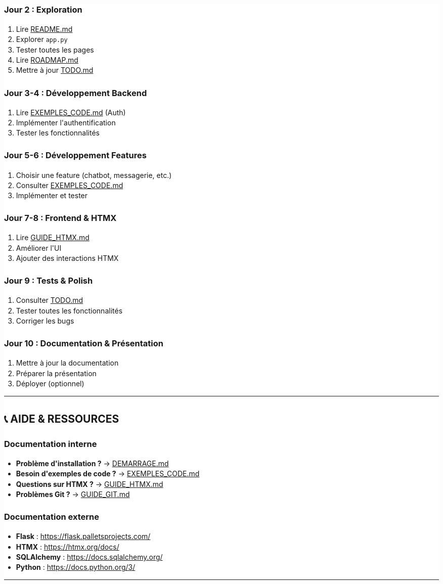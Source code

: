 ### Jour 2 : Exploration
1. Lire [README.md](README.md)
2. Explorer `app.py`
3. Tester toutes les pages
4. Lire [ROADMAP.md](ROADMAP.md)
5. Mettre à jour [TODO.md](TODO.md)

### Jour 3-4 : Développement Backend
1. Lire [EXEMPLES_CODE.md](EXEMPLES_CODE.md) (Auth)
2. Implémenter l'authentification
3. Tester les fonctionnalités

### Jour 5-6 : Développement Features
1. Choisir une feature (chatbot, messagerie, etc.)
2. Consulter [EXEMPLES_CODE.md](EXEMPLES_CODE.md)
3. Implémenter et tester

### Jour 7-8 : Frontend & HTMX
1. Lire [GUIDE_HTMX.md](GUIDE_HTMX.md)
2. Améliorer l'UI
3. Ajouter des interactions HTMX

### Jour 9 : Tests & Polish
1. Consulter [TODO.md](TODO.md)
2. Tester toutes les fonctionnalités
3. Corriger les bugs

### Jour 10 : Documentation & Présentation
1. Mettre à jour la documentation
2. Préparer la présentation
3. Déployer (optionnel)

---

## 📞 AIDE & RESSOURCES

### Documentation interne
- **Problème d'installation ?** → [DEMARRAGE.md](DEMARRAGE.md)
- **Besoin d'exemples de code ?** → [EXEMPLES_CODE.md](EXEMPLES_CODE.md)
- **Questions sur HTMX ?** → [GUIDE_HTMX.md](GUIDE_HTMX.md)
- **Problèmes Git ?** → [GUIDE_GIT.md](GUIDE_GIT.md)

### Documentation externe
- **Flask** : https://flask.palletsprojects.com/
- **HTMX** : https://htmx.org/docs/
- **SQLAlchemy** : https://docs.sqlalchemy.org/
- **Python** : https://docs.python.org/3/

---
